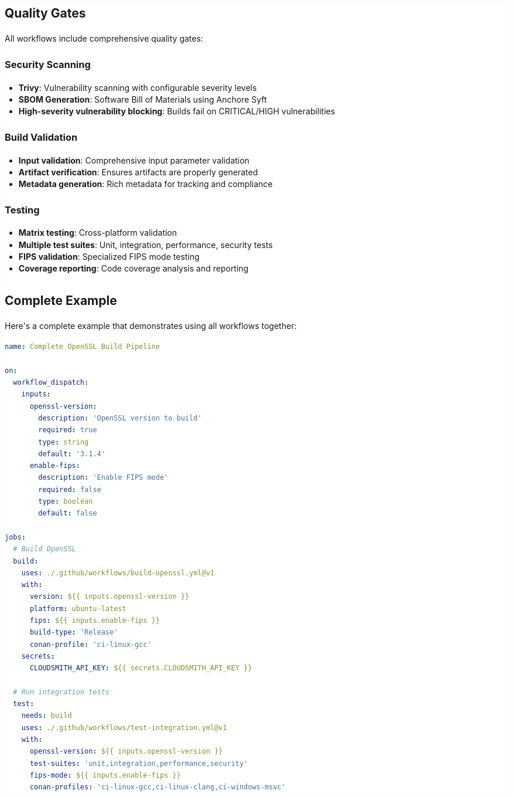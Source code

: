 ## Quality Gates

All workflows include comprehensive quality gates:

### Security Scanning
- **Trivy**: Vulnerability scanning with configurable severity levels
- **SBOM Generation**: Software Bill of Materials using Anchore Syft
- **High-severity vulnerability blocking**: Builds fail on CRITICAL/HIGH vulnerabilities

### Build Validation
- **Input validation**: Comprehensive input parameter validation
- **Artifact verification**: Ensures artifacts are properly generated
- **Metadata generation**: Rich metadata for tracking and compliance

### Testing
- **Matrix testing**: Cross-platform validation
- **Multiple test suites**: Unit, integration, performance, security tests
- **FIPS validation**: Specialized FIPS mode testing
- **Coverage reporting**: Code coverage analysis and reporting

## Complete Example

Here's a complete example that demonstrates using all workflows together:

```yaml
name: Complete OpenSSL Build Pipeline

on:
  workflow_dispatch:
    inputs:
      openssl-version:
        description: 'OpenSSL version to build'
        required: true
        type: string
        default: '3.1.4'
      enable-fips:
        description: 'Enable FIPS mode'
        required: false
        type: boolean
        default: false

jobs:
  # Build OpenSSL
  build:
    uses: ./.github/workflows/build-openssl.yml@v1
    with:
      version: ${{ inputs.openssl-version }}
      platform: ubuntu-latest
      fips: ${{ inputs.enable-fips }}
      build-type: 'Release'
      conan-profile: 'ci-linux-gcc'
    secrets:
      CLOUDSMITH_API_KEY: ${{ secrets.CLOUDSMITH_API_KEY }}

  # Run integration tests
  test:
    needs: build
    uses: ./.github/workflows/test-integration.yml@v1
    with:
      openssl-version: ${{ inputs.openssl-version }}
      test-suites: 'unit,integration,performance,security'
      fips-mode: ${{ inputs.enable-fips }}
      conan-profiles: 'ci-linux-gcc,ci-linux-clang,ci-windows-msvc'
```